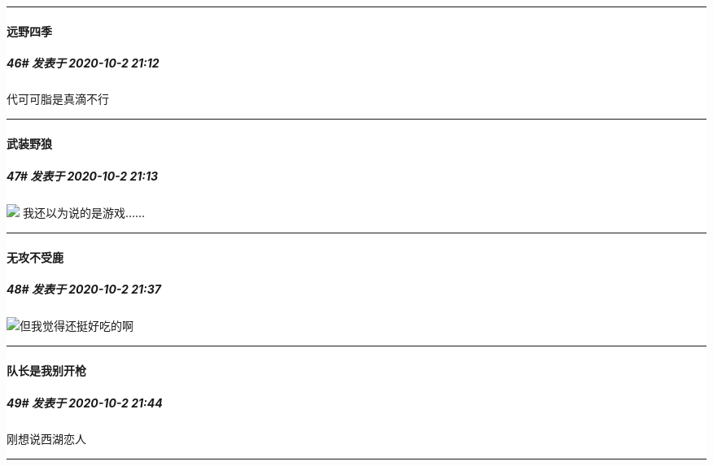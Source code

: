 




*****

####  远野四季  
##### 46#       发表于 2020-10-2 21:12




代可可脂是真滴不行







*****

####  武装野狼  
##### 47#       发表于 2020-10-2 21:13



<img src="https://static.saraba1st.com/image/smiley/face2017/001.png" referrerpolicy="no-referrer"> 我还以为说的是游戏……







*****

####  无攻不受鹿  
##### 48#       发表于 2020-10-2 21:37



<img src="https://static.saraba1st.com/image/smiley/face2017/004.gif" referrerpolicy="no-referrer">但我觉得还挺好吃的啊







*****

####  队长是我别开枪  
##### 49#       发表于 2020-10-2 21:44




刚想说西湖恋人







*****
